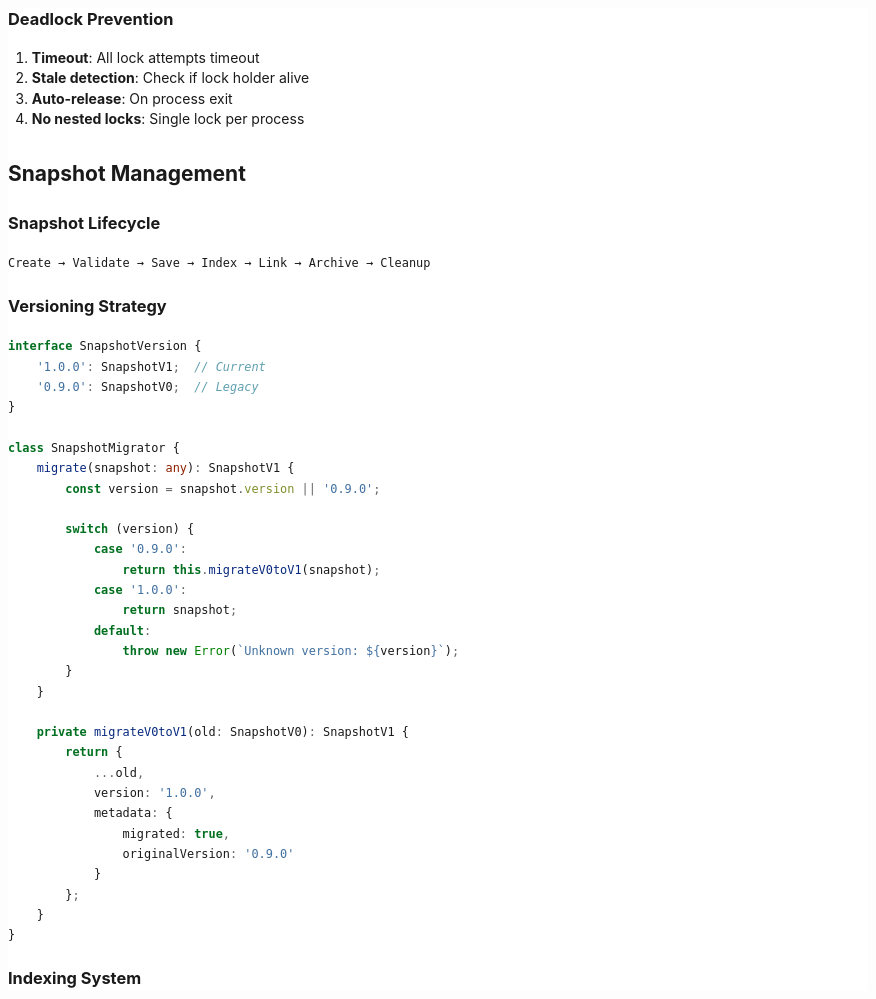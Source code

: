 ### Deadlock Prevention

1. **Timeout**: All lock attempts timeout
2. **Stale detection**: Check if lock holder alive
3. **Auto-release**: On process exit
4. **No nested locks**: Single lock per process

## Snapshot Management

### Snapshot Lifecycle

```
Create → Validate → Save → Index → Link → Archive → Cleanup
```

### Versioning Strategy

```typescript
interface SnapshotVersion {
    '1.0.0': SnapshotV1;  // Current
    '0.9.0': SnapshotV0;  // Legacy
}

class SnapshotMigrator {
    migrate(snapshot: any): SnapshotV1 {
        const version = snapshot.version || '0.9.0';
        
        switch (version) {
            case '0.9.0':
                return this.migrateV0toV1(snapshot);
            case '1.0.0':
                return snapshot;
            default:
                throw new Error(`Unknown version: ${version}`);
        }
    }
    
    private migrateV0toV1(old: SnapshotV0): SnapshotV1 {
        return {
            ...old,
            version: '1.0.0',
            metadata: {
                migrated: true,
                originalVersion: '0.9.0'
            }
        };
    }
}
```

### Indexing System
